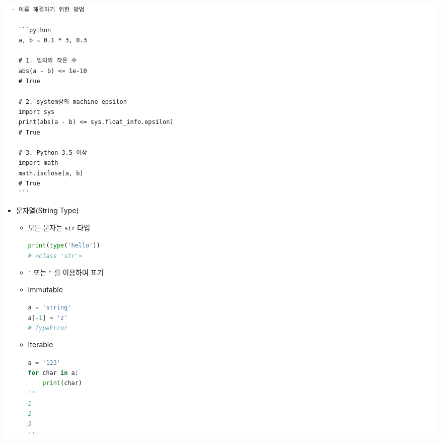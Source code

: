       - 이를 해결하기 위한 방법

        ```python
        a, b = 0.1 * 3, 0.3
        
        # 1. 임의의 작은 수
        abs(a - b) <= 1e-10
        # True
        
        # 2. system상의 machine epsilon
        import sys
        print(abs(a - b) <= sys.float_info.epsilon)
        # True
        
        # 3. Python 3.5 이상
        import math
        math.isclose(a, b)
        # True
        ```

- 문자열(String Type)

  - 모든 문자는 `str` 타입

    ```python
    print(type('hello'))
    # <class 'str'>
    ```

  - `'` 또는 `"` 를 이용하여 표기

  - Immutable

    ```python
    a = 'string'
    a[-1] = 'z'
    # TypeError
    ```

  - Iterable

    ```python
    a = '123'
    for char in a:
        print(char)
    '''
    1
    2
    3
    '''
    ```
